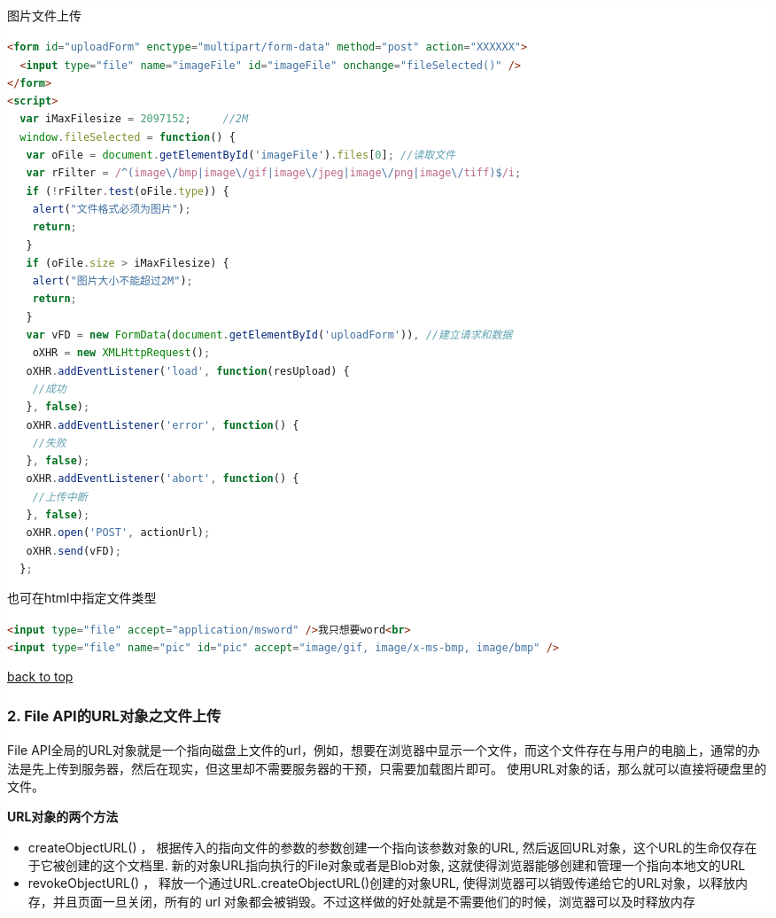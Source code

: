 图片文件上传

```html
<form id="uploadForm" enctype="multipart/form-data" method="post" action="XXXXXX">
  <input type="file" name="imageFile" id="imageFile" onchange="fileSelected()" />
</form>
<script>
  var iMaxFilesize = 2097152;     //2M
  window.fileSelected = function() {
   var oFile = document.getElementById('imageFile').files[0]; //读取文件
   var rFilter = /^(image\/bmp|image\/gif|image\/jpeg|image\/png|image\/tiff)$/i;
   if (!rFilter.test(oFile.type)) {
    alert("文件格式必须为图片");
    return;
   }
   if (oFile.size > iMaxFilesize) {
    alert("图片大小不能超过2M");
    return;
   }
   var vFD = new FormData(document.getElementById('uploadForm')), //建立请求和数据
    oXHR = new XMLHttpRequest();
   oXHR.addEventListener('load', function(resUpload) {
    //成功
   }, false);
   oXHR.addEventListener('error', function() {
    //失败
   }, false);
   oXHR.addEventListener('abort', function() {
    //上传中断
   }, false);
   oXHR.open('POST', actionUrl);
   oXHR.send(vFD);
  };
```

也可在html中指定文件类型

```html
<input type="file" accept="application/msword" />我只想要word<br>
<input type="file" name="pic" id="pic" accept="image/gif, image/x-ms-bmp, image/bmp" />
```

[back to top](#top)

<h3 id="URL对象之文件上传">2. File API的URL对象之文件上传</h3>

File API全局的URL对象就是一个指向磁盘上文件的url，例如，想要在浏览器中显示一个文件，而这个文件存在与用户的电脑上，通常的办法是先上传到服务器，然后在现实，但这里却不需要服务器的干预，只需要加载图片即可。 使用URL对象的话，那么就可以直接将硬盘里的文件。

**URL对象的两个方法**

- createObjectURL() ， 根据传入的指向文件的参数的参数创建一个指向该参数对象的URL, 然后返回URL对象，这个URL的生命仅存在于它被创建的这个文档里. 新的对象URL指向执行的File对象或者是Blob对象, 这就使得浏览器能够创建和管理一个指向本地文的URL
- revokeObjectURL() ， 释放一个通过URL.createObjectURL()创建的对象URL, 使得浏览器可以销毁传递给它的URL对象，以释放内存，并且页面一旦关闭，所有的 url 对象都会被销毁。不过这样做的好处就是不需要他们的时候，浏览器可以及时释放内存
